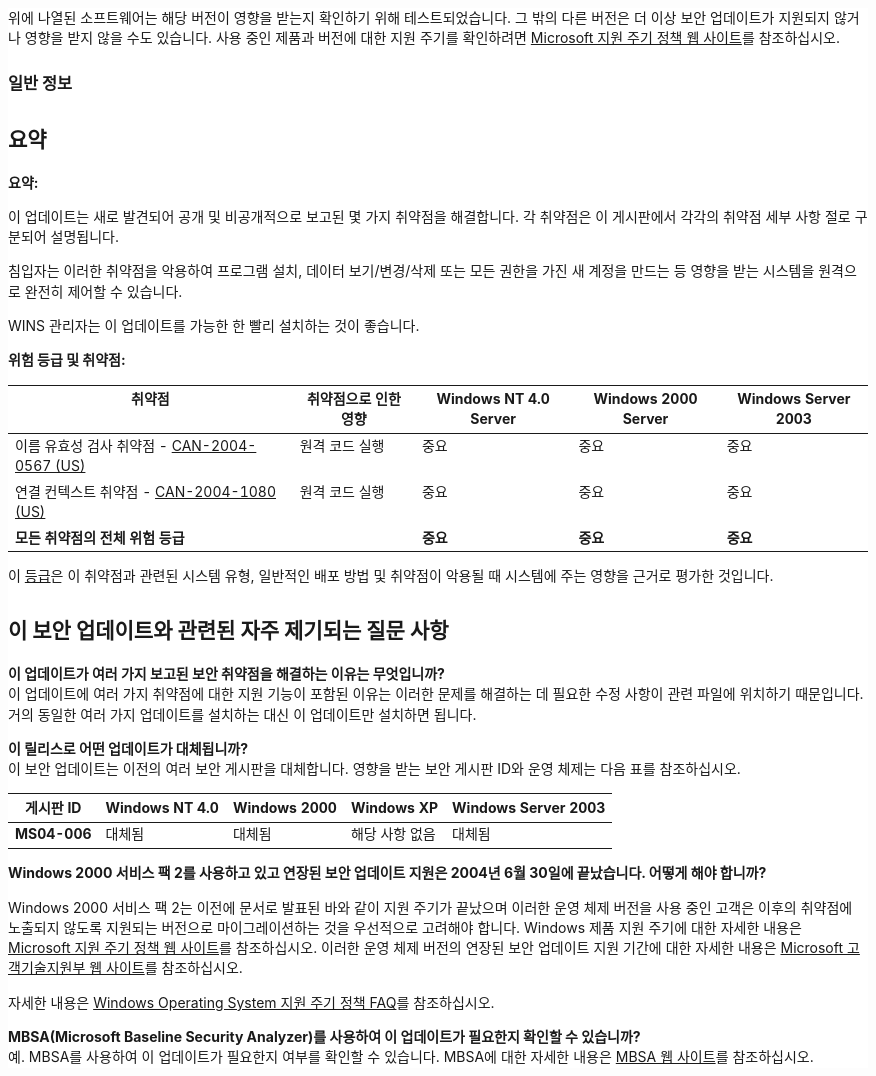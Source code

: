 위에 나열된 소프트웨어는 해당 버전이 영향을 받는지 확인하기 위해 테스트되었습니다. 그 밖의 다른 버전은 더 이상 보안 업데이트가 지원되지 않거나 영향을 받지 않을 수도 있습니다. 사용 중인 제품과 버전에 대한 지원 주기를 확인하려면 [Microsoft 지원 주기 정책 웹 사이트](https://go.microsoft.com/fwlink/?linkid=21742)를 참조하십시오.

### 일반 정보

요약
----

**요약:**

이 업데이트는 새로 발견되어 공개 및 비공개적으로 보고된 몇 가지 취약점을 해결합니다. 각 취약점은 이 게시판에서 각각의 취약점 세부 사항 절로 구분되어 설명됩니다.

침입자는 이러한 취약점을 악용하여 프로그램 설치, 데이터 보기/변경/삭제 또는 모든 권한을 가진 새 계정을 만드는 등 영향을 받는 시스템을 원격으로 완전히 제어할 수 있습니다.

WINS 관리자는 이 업데이트를 가능한 한 빨리 설치하는 것이 좋습니다.

**위험 등급 및 취약점:**

| 취약점                                                                                                          | 취약점으로 인한 영향 | Windows NT 4.0 Server | Windows 2000 Server | Windows Server 2003 |
|-----------------------------------------------------------------------------------------------------------------|----------------------|-----------------------|---------------------|---------------------|
| 이름 유효성 검사 취약점 - [CAN-2004-0567 (US)](https://www.cve.mitre.org/cgi-bin/cvename.cgi?name=can-2004-0567) | 원격 코드 실행       | 중요                  | 중요                | 중요                |
| 연결 컨텍스트 취약점 - [CAN-2004-1080 (US)](https://www.cve.mitre.org/cgi-bin/cvename.cgi?name=can-2004-1080)    | 원격 코드 실행       | 중요                  | 중요                | 중요                |
| **모든 취약점의 전체 위험 등급**                                                                                |                      | **중요**              | **중요**            | **중요**            |

이 [등급](https://www.microsoft.com/korea/technet/security/policy/rating.asp)은 이 취약점과 관련된 시스템 유형, 일반적인 배포 방법 및 취약점이 악용될 때 시스템에 주는 영향을 근거로 평가한 것입니다.

이 보안 업데이트와 관련된 자주 제기되는 질문 사항
-------------------------------------------------

**이 업데이트가 여러 가지 보고된 보안 취약점을 해결하는 이유는 무엇입니까?**  
이 업데이트에 여러 가지 취약점에 대한 지원 기능이 포함된 이유는 이러한 문제를 해결하는 데 필요한 수정 사항이 관련 파일에 위치하기 때문입니다. 거의 동일한 여러 가지 업데이트를 설치하는 대신 이 업데이트만 설치하면 됩니다.

**이 릴리스로 어떤 업데이트가 대체됩니까?**  
이 보안 업데이트는 이전의 여러 보안 게시판을 대체합니다. 영향을 받는 보안 게시판 ID와 운영 체제는 다음 표를 참조하십시오.

| 게시판 ID    | Windows NT 4.0 | Windows 2000 | Windows XP     | Windows Server 2003 |
|--------------|----------------|--------------|----------------|---------------------|
| **MS04-006** | 대체됨         | 대체됨       | 해당 사항 없음 | 대체됨              |

**Windows 2000 서비스 팩 2를 사용하고 있고 연장된 보안 업데이트 지원은 2004년 6월 30일에 끝났습니다. 어떻게 해야 합니까?**  

Windows 2000 서비스 팩 2는 이전에 문서로 발표된 바와 같이 지원 주기가 끝났으며 이러한 운영 체제 버전을 사용 중인 고객은 이후의 취약점에 노출되지 않도록 지원되는 버전으로 마이그레이션하는 것을 우선적으로 고려해야 합니다. Windows 제품 지원 주기에 대한 자세한 내용은 [Microsoft 지원 주기 정책 웹 사이트](https://go.microsoft.com/fwlink/?linkid=21742)를 참조하십시오. 이러한 운영 체제 버전의 연장된 보안 업데이트 지원 기간에 대한 자세한 내용은 [Microsoft 고객기술지원부 웹 사이트](https://go.microsoft.com/fwlink/?linkid=33328)를 참조하십시오.

자세한 내용은 [Windows Operating System 지원 주기 정책 FAQ](https://go.microsoft.com/fwlink/?linkid=33330)를 참조하십시오.

**MBSA(Microsoft Baseline Security Analyzer)를 사용하여 이 업데이트가 필요한지 확인할 수 있습니까?**  
예. MBSA를 사용하여 이 업데이트가 필요한지 여부를 확인할 수 있습니다. MBSA에 대한 자세한 내용은 [MBSA 웹 사이트](https://www.microsoft.com/korea/technet/security/tools/mbsahome.asp)를 참조하십시오.
